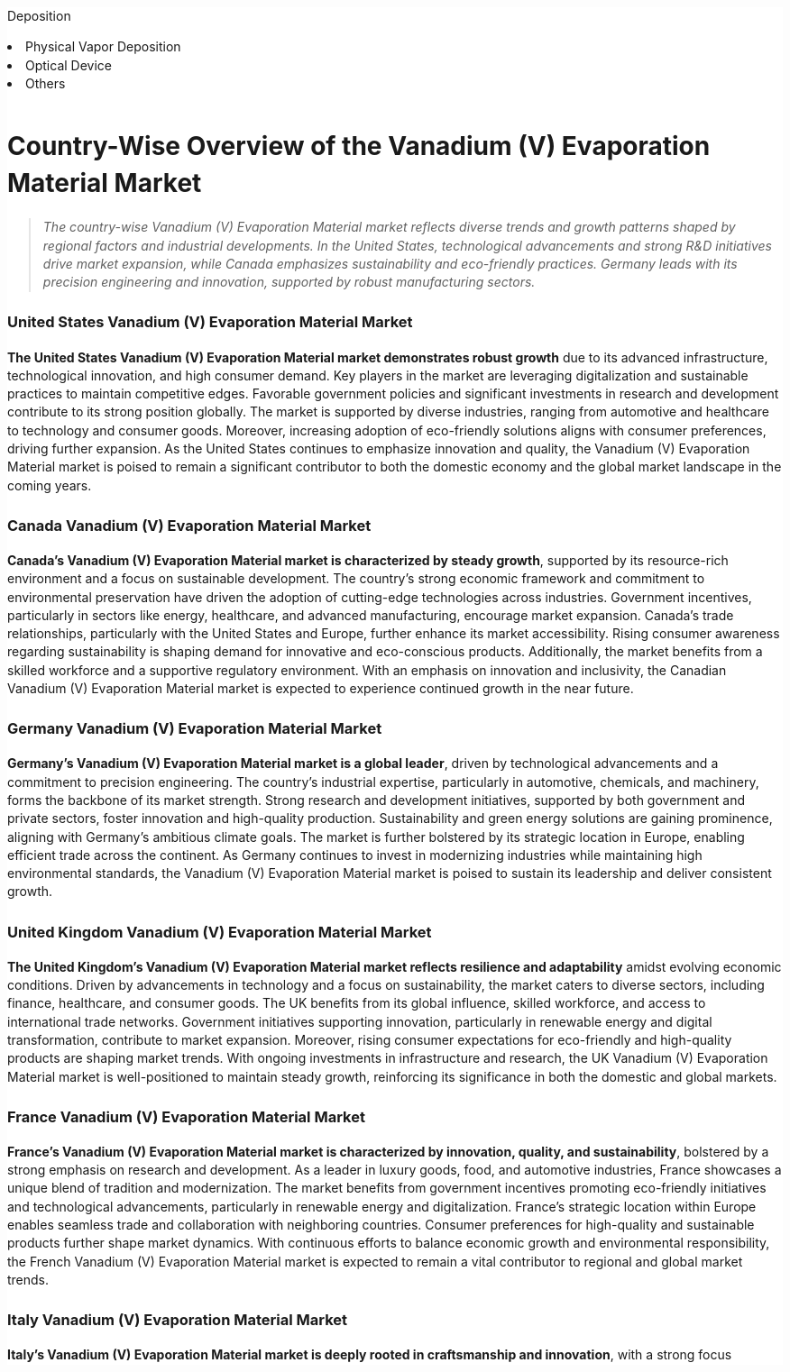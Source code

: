 Deposition</li><li>Physical Vapor Deposition</li><li>Optical Device</li><li>Others</li></ul><h1><span class="">Country-Wise Overview of the Vanadium (V) Evaporation Material Market<br /></span></h1><blockquote><p><em><span class="">The country-wise Vanadium (V) Evaporation Material market reflects diverse trends and growth patterns shaped by regional factors and industrial developments. In the United States, technological advancements and strong R&amp;D initiatives drive market expansion, while Canada emphasizes sustainability and eco-friendly practices. Germany leads with its precision engineering and innovation, supported by robust manufacturing sectors.</span></em></p></blockquote><h3><strong>United States Vanadium (V) Evaporation Material Market</strong></h3><p><strong>The United States Vanadium (V) Evaporation Material market demonstrates robust growth</strong> due to its advanced infrastructure, technological innovation, and high consumer demand. Key players in the market are leveraging digitalization and sustainable practices to maintain competitive edges. Favorable government policies and significant investments in research and development contribute to its strong position globally. The market is supported by diverse industries, ranging from automotive and healthcare to technology and consumer goods. Moreover, increasing adoption of eco-friendly solutions aligns with consumer preferences, driving further expansion. As the United States continues to emphasize innovation and quality, the Vanadium (V) Evaporation Material market is poised to remain a significant contributor to both the domestic economy and the global market landscape in the coming years.</p><h3><strong>Canada Vanadium (V) Evaporation Material Market</strong></h3><p><strong>Canada&rsquo;s Vanadium (V) Evaporation Material market is characterized by steady growth</strong>, supported by its resource-rich environment and a focus on sustainable development. The country&rsquo;s strong economic framework and commitment to environmental preservation have driven the adoption of cutting-edge technologies across industries. Government incentives, particularly in sectors like energy, healthcare, and advanced manufacturing, encourage market expansion. Canada&rsquo;s trade relationships, particularly with the United States and Europe, further enhance its market accessibility. Rising consumer awareness regarding sustainability is shaping demand for innovative and eco-conscious products. Additionally, the market benefits from a skilled workforce and a supportive regulatory environment. With an emphasis on innovation and inclusivity, the Canadian Vanadium (V) Evaporation Material market is expected to experience continued growth in the near future.</p><h3><strong>Germany Vanadium (V) Evaporation Material Market</strong></h3><p><strong>Germany&rsquo;s Vanadium (V) Evaporation Material market is a global leader</strong>, driven by technological advancements and a commitment to precision engineering. The country&rsquo;s industrial expertise, particularly in automotive, chemicals, and machinery, forms the backbone of its market strength. Strong research and development initiatives, supported by both government and private sectors, foster innovation and high-quality production. Sustainability and green energy solutions are gaining prominence, aligning with Germany&rsquo;s ambitious climate goals. The market is further bolstered by its strategic location in Europe, enabling efficient trade across the continent. As Germany continues to invest in modernizing industries while maintaining high environmental standards, the Vanadium (V) Evaporation Material market is poised to sustain its leadership and deliver consistent growth.</p><h3><strong>United Kingdom Vanadium (V) Evaporation Material Market</strong></h3><p><strong>The United Kingdom&rsquo;s Vanadium (V) Evaporation Material market reflects resilience and adaptability</strong> amidst evolving economic conditions. Driven by advancements in technology and a focus on sustainability, the market caters to diverse sectors, including finance, healthcare, and consumer goods. The UK benefits from its global influence, skilled workforce, and access to international trade networks. Government initiatives supporting innovation, particularly in renewable energy and digital transformation, contribute to market expansion. Moreover, rising consumer expectations for eco-friendly and high-quality products are shaping market trends. With ongoing investments in infrastructure and research, the UK Vanadium (V) Evaporation Material market is well-positioned to maintain steady growth, reinforcing its significance in both the domestic and global markets.</p><h3><strong>France Vanadium (V) Evaporation Material Market</strong></h3><p><strong>France&rsquo;s Vanadium (V) Evaporation Material market is characterized by innovation, quality, and sustainability</strong>, bolstered by a strong emphasis on research and development. As a leader in luxury goods, food, and automotive industries, France showcases a unique blend of tradition and modernization. The market benefits from government incentives promoting eco-friendly initiatives and technological advancements, particularly in renewable energy and digitalization. France&rsquo;s strategic location within Europe enables seamless trade and collaboration with neighboring countries. Consumer preferences for high-quality and sustainable products further shape market dynamics. With continuous efforts to balance economic growth and environmental responsibility, the French Vanadium (V) Evaporation Material market is expected to remain a vital contributor to regional and global market trends.</p><h3><strong>Italy Vanadium (V) Evaporation Material Market</strong></h3><p><strong>Italy&rsquo;s Vanadium (V) Evaporation Material market is deeply rooted in craftsmanship and innovation</strong>, with a strong focus